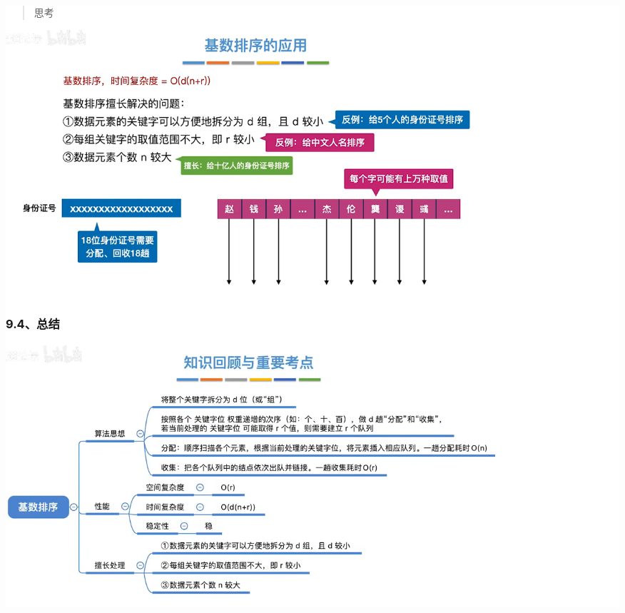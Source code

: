 

> 思考

<img src="(数据结构-查找-排序).assets/image-20221118095533630.png" alt="image-20221118095533630" style="zoom:67%;" /> 







### 9.4、总结

<img src="(数据结构-查找-排序).assets/image-20221118095641036.png" alt="image-20221118095641036" style="zoom:67%;" /> 

